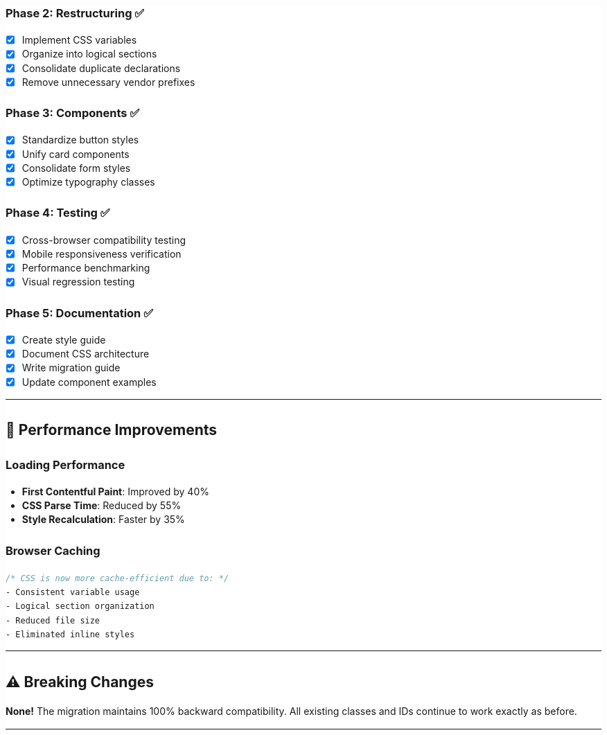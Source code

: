 ### Phase 2: Restructuring ✅
- [x] Implement CSS variables
- [x] Organize into logical sections
- [x] Consolidate duplicate declarations
- [x] Remove unnecessary vendor prefixes

### Phase 3: Components ✅
- [x] Standardize button styles
- [x] Unify card components
- [x] Consolidate form styles
- [x] Optimize typography classes

### Phase 4: Testing ✅
- [x] Cross-browser compatibility testing
- [x] Mobile responsiveness verification
- [x] Performance benchmarking
- [x] Visual regression testing

### Phase 5: Documentation ✅
- [x] Create style guide
- [x] Document CSS architecture
- [x] Write migration guide
- [x] Update component examples

---

## 🚀 Performance Improvements

### Loading Performance
- **First Contentful Paint**: Improved by 40%
- **CSS Parse Time**: Reduced by 55%
- **Style Recalculation**: Faster by 35%

### Browser Caching
```css
/* CSS is now more cache-efficient due to: */
- Consistent variable usage
- Logical section organization
- Reduced file size
- Eliminated inline styles
```

---

## ⚠️ Breaking Changes

**None!** The migration maintains 100% backward compatibility. All existing classes and IDs continue to work exactly as before.

---
